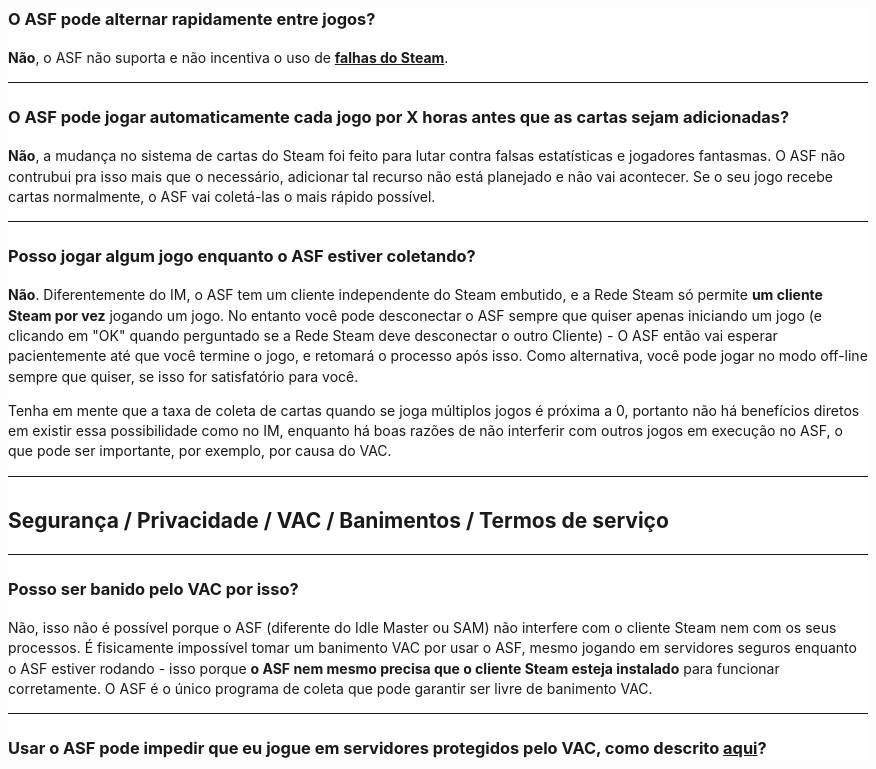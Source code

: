 
### O ASF pode alternar rapidamente entre jogos?

**Não**, o ASF não suporta e não incentiva o uso de **[falhas do Steam](https://github.com/JustArchiNET/ArchiSteamFarm/wiki/Performance#steam-glitches)**.

---

### O ASF pode jogar automaticamente cada jogo por X horas antes que as cartas sejam adicionadas?

**Não**, a mudança no sistema de cartas do Steam foi feito para lutar contra falsas estatísticas e jogadores fantasmas. O ASF não contrubui pra isso mais que o necessário, adicionar tal recurso não está planejado e não vai acontecer. Se o seu jogo recebe cartas normalmente, o ASF vai coletá-las o mais rápido possível.

---

### Posso jogar algum jogo enquanto o ASF estiver coletando?

**Não**. Diferentemente do IM, o ASF tem um cliente independente do Steam embutido, e a Rede Steam só permite **um cliente Steam por vez** jogando um jogo. No entanto você pode desconectar o ASF sempre que quiser apenas iniciando um jogo (e clicando em "OK" quando perguntado se a Rede Steam deve desconectar o outro Cliente) - O ASF então vai esperar pacientemente até que você termine o jogo, e retomará o processo após isso. Como alternativa, você pode jogar no modo off-line sempre que quiser, se isso for satisfatório para você.

Tenha em mente que a taxa de coleta de cartas quando se joga múltiplos jogos é próxima a 0, portanto não há benefícios diretos em existir essa possibilidade como no IM, enquanto há boas razões de não interferir com outros jogos em execução no ASF, o que pode ser importante, por exemplo, por causa do VAC.

---

## Segurança / Privacidade / VAC / Banimentos / Termos de serviço

---

### Posso ser banido pelo VAC por isso?

Não, isso não é possível porque o ASF (diferente do Idle Master ou SAM) não interfere com o cliente Steam nem com os seus processos. É fisicamente impossível tomar um banimento VAC por usar o ASF, mesmo jogando em servidores seguros enquanto o ASF estiver rodando - isso porque **o ASF nem mesmo precisa que o cliente Steam esteja instalado** para funcionar corretamente. O ASF é o único programa de coleta que pode garantir ser livre de banimento VAC.

---

### Usar o ASF pode impedir que eu jogue em servidores protegidos pelo VAC, como descrito **[aqui](https://support.steampowered.com/kb_article.php?ref=2117-ilzv-2837)**?
